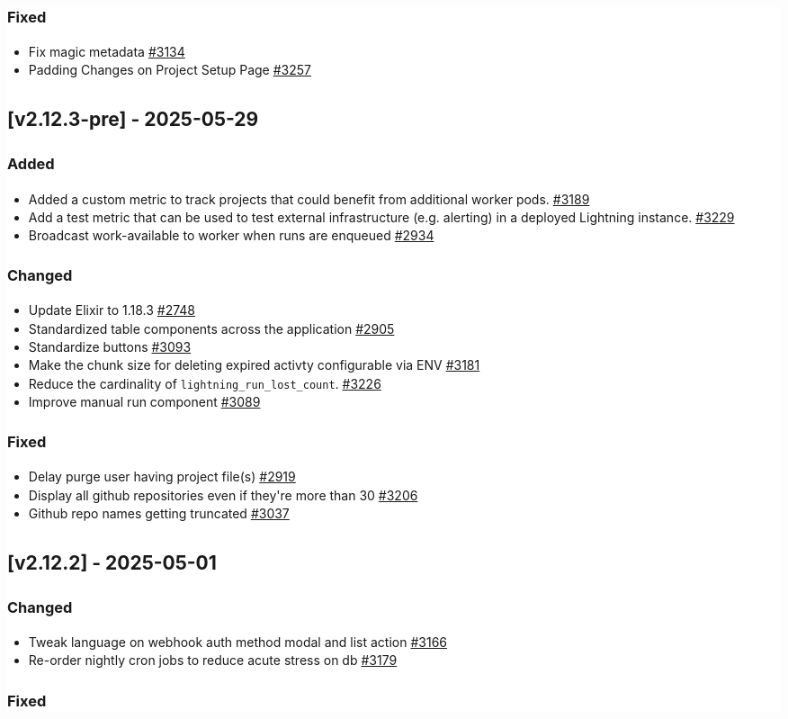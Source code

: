 ### Fixed

- Fix magic metadata [#3134](https://github.com/OpenFn/lightning/issues/3134)
- Padding Changes on Project Setup Page
  [#3257](https://github.com/OpenFn/lightning/issues/3257)

## [v2.12.3-pre] - 2025-05-29

### Added

- Added a custom metric to track projects that could benefit from additional
  worker pods. [#3189](https://github.com/OpenFn/lightning/issues/3189)
- Add a test metric that can be used to test external infrastructure (e.g.
  alerting) in a deployed Lightning instance.
  [#3229](https://github.com/OpenFn/lightning/issues/3229)
- Broadcast work-available to worker when runs are enqueued
  [#2934](https://github.com/OpenFn/lightning/issues/2934)

### Changed

- Update Elixir to 1.18.3 [#2748](https://github.com/OpenFn/lightning/pull/2748)
- Standardized table components across the application
  [#2905](https://github.com/OpenFn/lightning/issues/2905)
- Standardize buttons [#3093](https://github.com/OpenFn/lightning/issues/3093)
- Make the chunk size for deleting expired activty configurable via ENV
  [#3181](https://github.com/OpenFn/lightning/pull/3181)
- Reduce the cardinality of `lightning_run_lost_count`.
  [#3226](https://github.com/OpenFn/lightning/issues/3226)
- Improve manual run component
  [#3089](https://github.com/OpenFn/lightning/issues/3089)

### Fixed

- Delay purge user having project file(s)
  [#2919](https://github.com/OpenFn/lightning/issues/2919)
- Display all github repositories even if they're more than 30
  [#3206](https://github.com/OpenFn/lightning/issues/3206)
- Github repo names getting truncated
  [#3037](https://github.com/OpenFn/lightning/issues/3037)

## [v2.12.2] - 2025-05-01

### Changed

- Tweak language on webhook auth method modal and list action
  [#3166](https://github.com/OpenFn/lightning/pull/3166)
- Re-order nightly cron jobs to reduce acute stress on db
  [#3179](https://github.com/OpenFn/lightning/pull/3179)

### Fixed
